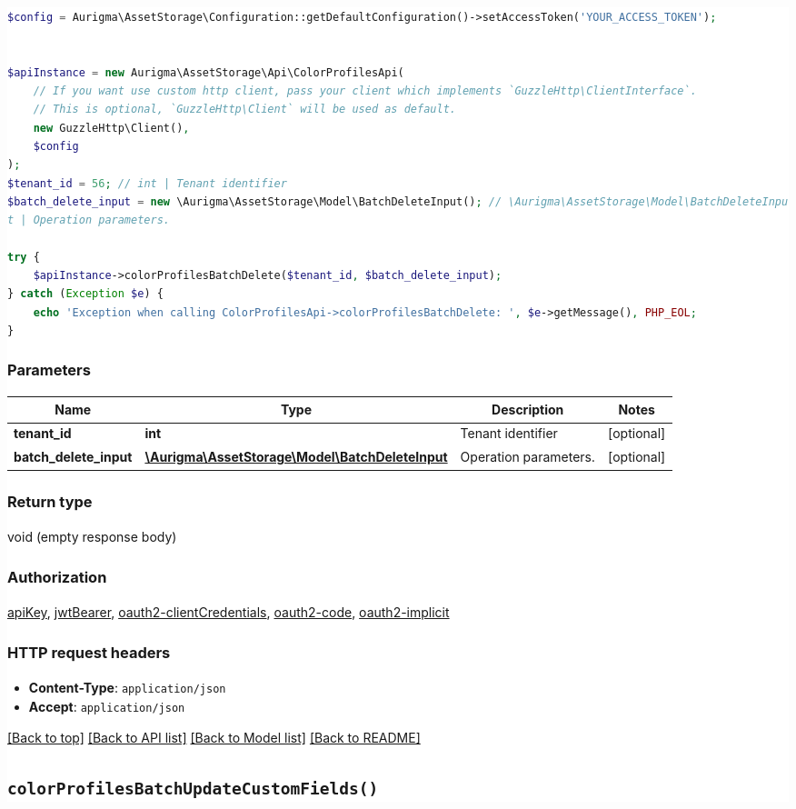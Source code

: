 ```php
$config = Aurigma\AssetStorage\Configuration::getDefaultConfiguration()->setAccessToken('YOUR_ACCESS_TOKEN');


$apiInstance = new Aurigma\AssetStorage\Api\ColorProfilesApi(
    // If you want use custom http client, pass your client which implements `GuzzleHttp\ClientInterface`.
    // This is optional, `GuzzleHttp\Client` will be used as default.
    new GuzzleHttp\Client(),
    $config
);
$tenant_id = 56; // int | Tenant identifier
$batch_delete_input = new \Aurigma\AssetStorage\Model\BatchDeleteInput(); // \Aurigma\AssetStorage\Model\BatchDeleteInput | Operation parameters.

try {
    $apiInstance->colorProfilesBatchDelete($tenant_id, $batch_delete_input);
} catch (Exception $e) {
    echo 'Exception when calling ColorProfilesApi->colorProfilesBatchDelete: ', $e->getMessage(), PHP_EOL;
}
```

### Parameters

Name | Type | Description  | Notes
------------- | ------------- | ------------- | -------------
 **tenant_id** | **int**| Tenant identifier | [optional]
 **batch_delete_input** | [**\Aurigma\AssetStorage\Model\BatchDeleteInput**](../Model/BatchDeleteInput.md)| Operation parameters. | [optional]

### Return type

void (empty response body)

### Authorization

[apiKey](../../README.md#apiKey), [jwtBearer](../../README.md#jwtBearer), [oauth2-clientCredentials](../../README.md#oauth2-clientCredentials), [oauth2-code](../../README.md#oauth2-code), [oauth2-implicit](../../README.md#oauth2-implicit)

### HTTP request headers

- **Content-Type**: `application/json`
- **Accept**: `application/json`

[[Back to top]](#) [[Back to API list]](../../README.md#endpoints)
[[Back to Model list]](../../README.md#models)
[[Back to README]](../../README.md)

## `colorProfilesBatchUpdateCustomFields()`
